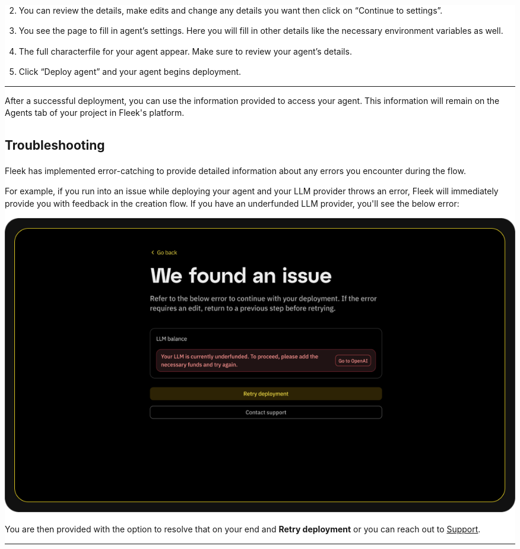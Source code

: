 2. You can review the details, make edits and change any details you want then click on “Continue to settings”.

3. You see the page to fill in agent’s settings. Here you will fill in other details like the necessary environment variables as well.

4. The full characterfile for your agent appear. Make sure to review your agent’s details.

5. Click “Deploy agent” and your agent begins deployment.

---

After a successful deployment, you can use the information provided to access your agent. This information will remain on the Agents tab of your project in Fleek's platform.

## Troubleshooting

Fleek has implemented error-catching to provide detailed information about any errors you encounter during the flow.

For example, if you run into an issue while deploying your agent and your LLM provider throws an error, Fleek will immediately provide you with feedback in the creation flow. If you have an underfunded LLM provider, you'll see the below error:

![LLM issue](./LLM-issue.png)

You are then provided with the option to resolve that on your end and **Retry deployment** or you can reach out to [Support](https://fleek.xyz/support).

---
